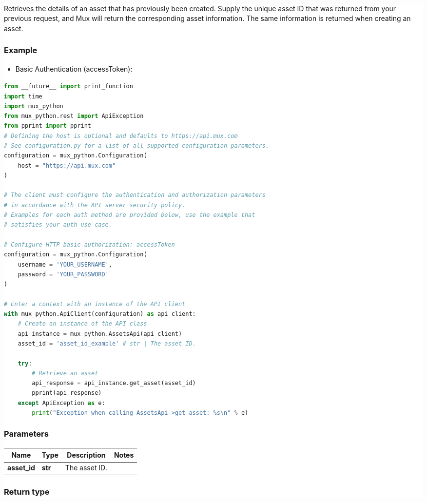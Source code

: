 Retrieves the details of an asset that has previously been created. Supply the unique asset ID that was returned from your previous request, and Mux will return the corresponding asset information. The same information is returned when creating an asset.

### Example

* Basic Authentication (accessToken):
```python
from __future__ import print_function
import time
import mux_python
from mux_python.rest import ApiException
from pprint import pprint
# Defining the host is optional and defaults to https://api.mux.com
# See configuration.py for a list of all supported configuration parameters.
configuration = mux_python.Configuration(
    host = "https://api.mux.com"
)

# The client must configure the authentication and authorization parameters
# in accordance with the API server security policy.
# Examples for each auth method are provided below, use the example that
# satisfies your auth use case.

# Configure HTTP basic authorization: accessToken
configuration = mux_python.Configuration(
    username = 'YOUR_USERNAME',
    password = 'YOUR_PASSWORD'
)

# Enter a context with an instance of the API client
with mux_python.ApiClient(configuration) as api_client:
    # Create an instance of the API class
    api_instance = mux_python.AssetsApi(api_client)
    asset_id = 'asset_id_example' # str | The asset ID.

    try:
        # Retrieve an asset
        api_response = api_instance.get_asset(asset_id)
        pprint(api_response)
    except ApiException as e:
        print("Exception when calling AssetsApi->get_asset: %s\n" % e)
```

### Parameters

Name | Type | Description  | Notes
------------- | ------------- | ------------- | -------------
 **asset_id** | **str**| The asset ID. | 

### Return type
